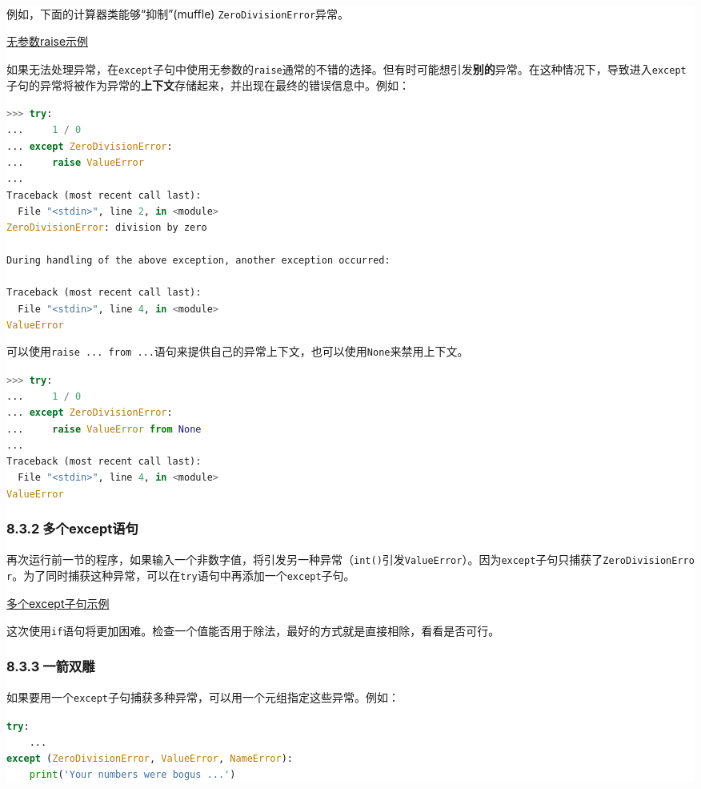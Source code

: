 例如，下面的计算器类能够“抑制”(muffle) `ZeroDivisionError`异常。

[无参数raise示例](https://github.com/ZZy979/Beginning-Python-code/blob/main/ch08/muffled_calculator.py)

如果无法处理异常，在`except`子句中使用无参数的`raise`通常的不错的选择。但有时可能想引发**别的**异常。在这种情况下，导致进入`except`子句的异常将被作为异常的**上下文**存储起来，并出现在最终的错误信息中。例如：

```python
>>> try:
...     1 / 0
... except ZeroDivisionError:
...     raise ValueError
...
Traceback (most recent call last):
  File "<stdin>", line 2, in <module>
ZeroDivisionError: division by zero

During handling of the above exception, another exception occurred:

Traceback (most recent call last):
  File "<stdin>", line 4, in <module>
ValueError
```

可以使用`raise ... from ...`语句来提供自己的异常上下文，也可以使用`None`来禁用上下文。

```python
>>> try:
...     1 / 0
... except ZeroDivisionError:
...     raise ValueError from None
...
Traceback (most recent call last):
  File "<stdin>", line 4, in <module>
ValueError
```

### 8.3.2 多个except语句
再次运行前一节的程序，如果输入一个非数字值，将引发另一种异常（`int()`引发`ValueError`）。因为`except`子句只捕获了`ZeroDivisionError`。为了同时捕获这种异常，可以在`try`语句中再添加一个`except`子句。

[多个except子句示例](https://github.com/ZZy979/Beginning-Python-code/blob/main/ch08/except_clause_example.py)

这次使用`if`语句将更加困难。检查一个值能否用于除法，最好的方式就是直接相除，看看是否可行。

### 8.3.3 一箭双雕
如果要用一个`except`子句捕获多种异常，可以用一个元组指定这些异常。例如：

```python
try:
    ...
except (ZeroDivisionError, ValueError, NameError):
    print('Your numbers were bogus ...')
```
